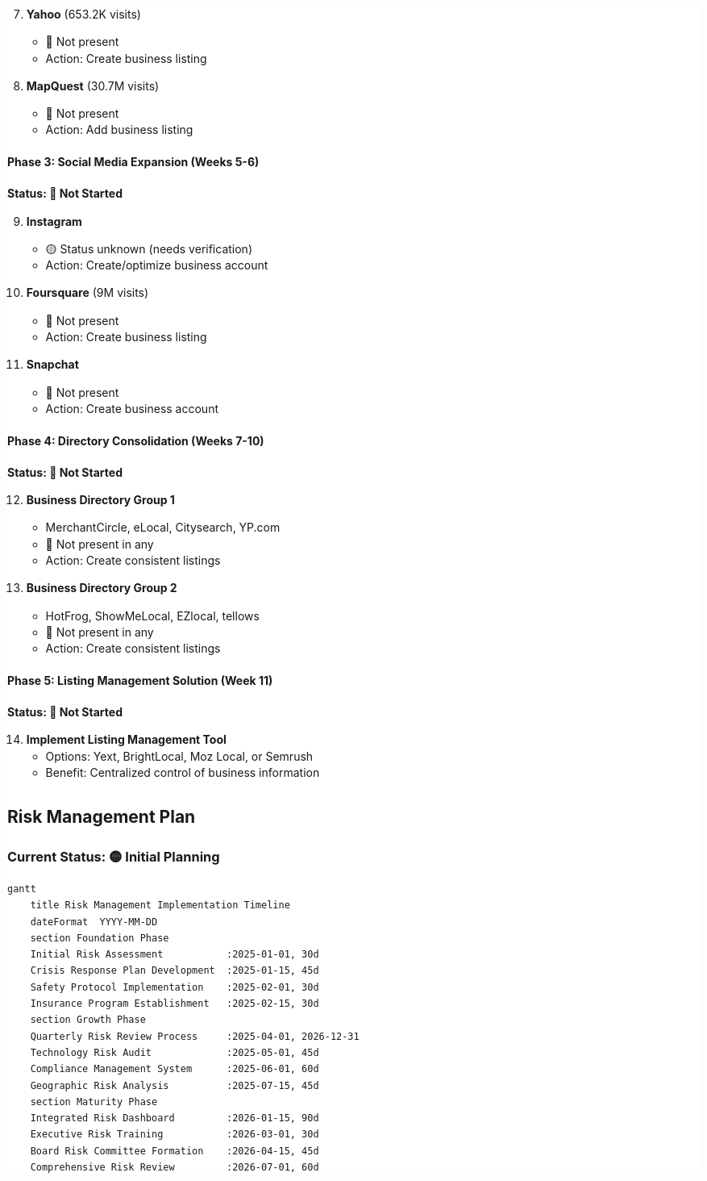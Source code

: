 7. **Yahoo** (653.2K visits)
   - 🔴 Not present
   - Action: Create business listing

8. **MapQuest** (30.7M visits)
   - 🔴 Not present
   - Action: Add business listing

#### Phase 3: Social Media Expansion (Weeks 5-6)
**Status: 🔴 Not Started**

9. **Instagram**
   - 🟡 Status unknown (needs verification)
   - Action: Create/optimize business account

10. **Foursquare** (9M visits)
    - 🔴 Not present
    - Action: Create business listing

11. **Snapchat**
    - 🔴 Not present
    - Action: Create business account

#### Phase 4: Directory Consolidation (Weeks 7-10)
**Status: 🔴 Not Started**

12. **Business Directory Group 1**
    - MerchantCircle, eLocal, Citysearch, YP.com
    - 🔴 Not present in any
    - Action: Create consistent listings

13. **Business Directory Group 2**
    - HotFrog, ShowMeLocal, EZlocal, tellows
    - 🔴 Not present in any
    - Action: Create consistent listings

#### Phase 5: Listing Management Solution (Week 11)
**Status: 🔴 Not Started**

14. **Implement Listing Management Tool**
    - Options: Yext, BrightLocal, Moz Local, or Semrush
    - Benefit: Centralized control of business information

## Risk Management Plan

### Current Status: 🟡 Initial Planning

```mermaid
gantt
    title Risk Management Implementation Timeline
    dateFormat  YYYY-MM-DD
    section Foundation Phase
    Initial Risk Assessment           :2025-01-01, 30d
    Crisis Response Plan Development  :2025-01-15, 45d
    Safety Protocol Implementation    :2025-02-01, 30d
    Insurance Program Establishment   :2025-02-15, 30d
    section Growth Phase
    Quarterly Risk Review Process     :2025-04-01, 2026-12-31
    Technology Risk Audit             :2025-05-01, 45d
    Compliance Management System      :2025-06-01, 60d
    Geographic Risk Analysis          :2025-07-15, 45d
    section Maturity Phase
    Integrated Risk Dashboard         :2026-01-15, 90d
    Executive Risk Training           :2026-03-01, 30d
    Board Risk Committee Formation    :2026-04-15, 45d
    Comprehensive Risk Review         :2026-07-01, 60d
```